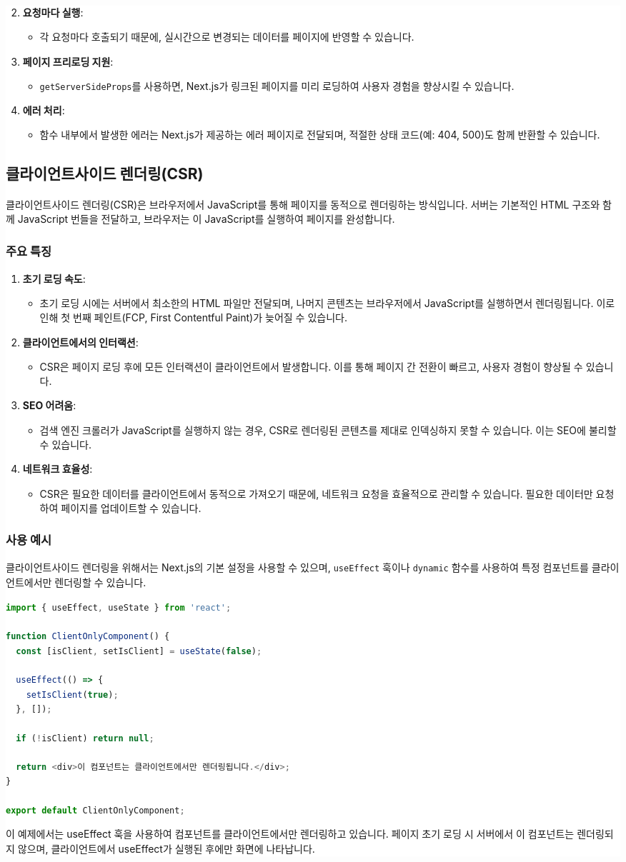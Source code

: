 2. **요청마다 실행**:
   - 각 요청마다 호출되기 때문에, 실시간으로 변경되는 데이터를 페이지에 반영할 수 있습니다.

3. **페이지 프리로딩 지원**:
   - `getServerSideProps`를 사용하면, Next.js가 링크된 페이지를 미리 로딩하여 사용자 경험을 향상시킬 수 있습니다.

4. **에러 처리**:
   - 함수 내부에서 발생한 에러는 Next.js가 제공하는 에러 페이지로 전달되며, 적절한 상태 코드(예: 404, 500)도 함께 반환할 수 있습니다.

## 클라이언트사이드 렌더링(CSR)

클라이언트사이드 렌더링(CSR)은 브라우저에서 JavaScript를 통해 페이지를 동적으로 렌더링하는 방식입니다. 서버는 기본적인 HTML 구조와 함께 JavaScript 번들을 전달하고, 브라우저는 이 JavaScript를 실행하여 페이지를 완성합니다.

### 주요 특징

1. **초기 로딩 속도**:
   - 초기 로딩 시에는 서버에서 최소한의 HTML 파일만 전달되며, 나머지 콘텐츠는 브라우저에서 JavaScript를 실행하면서 렌더링됩니다. 이로 인해 첫 번째 페인트(FCP, First Contentful Paint)가 늦어질 수 있습니다.

2. **클라이언트에서의 인터랙션**:
   - CSR은 페이지 로딩 후에 모든 인터랙션이 클라이언트에서 발생합니다. 이를 통해 페이지 간 전환이 빠르고, 사용자 경험이 향상될 수 있습니다.

3. **SEO 어려움**:
   - 검색 엔진 크롤러가 JavaScript를 실행하지 않는 경우, CSR로 렌더링된 콘텐츠를 제대로 인덱싱하지 못할 수 있습니다. 이는 SEO에 불리할 수 있습니다.

4. **네트워크 효율성**:
   - CSR은 필요한 데이터를 클라이언트에서 동적으로 가져오기 때문에, 네트워크 요청을 효율적으로 관리할 수 있습니다. 필요한 데이터만 요청하여 페이지를 업데이트할 수 있습니다.

### 사용 예시

클라이언트사이드 렌더링을 위해서는 Next.js의 기본 설정을 사용할 수 있으며, `useEffect` 훅이나 `dynamic` 함수를 사용하여 특정 컴포넌트를 클라이언트에서만 렌더링할 수 있습니다.

```javascript
import { useEffect, useState } from 'react';

function ClientOnlyComponent() {
  const [isClient, setIsClient] = useState(false);

  useEffect(() => {
    setIsClient(true);
  }, []);

  if (!isClient) return null;

  return <div>이 컴포넌트는 클라이언트에서만 렌더링됩니다.</div>;
}

export default ClientOnlyComponent;
```

이 예제에서는 useEffect 훅을 사용하여 컴포넌트를 클라이언트에서만 렌더링하고 있습니다. 페이지 초기 로딩 시 서버에서 이 컴포넌트는 렌더링되지 않으며, 클라이언트에서 useEffect가 실행된 후에만 화면에 나타납니다.
